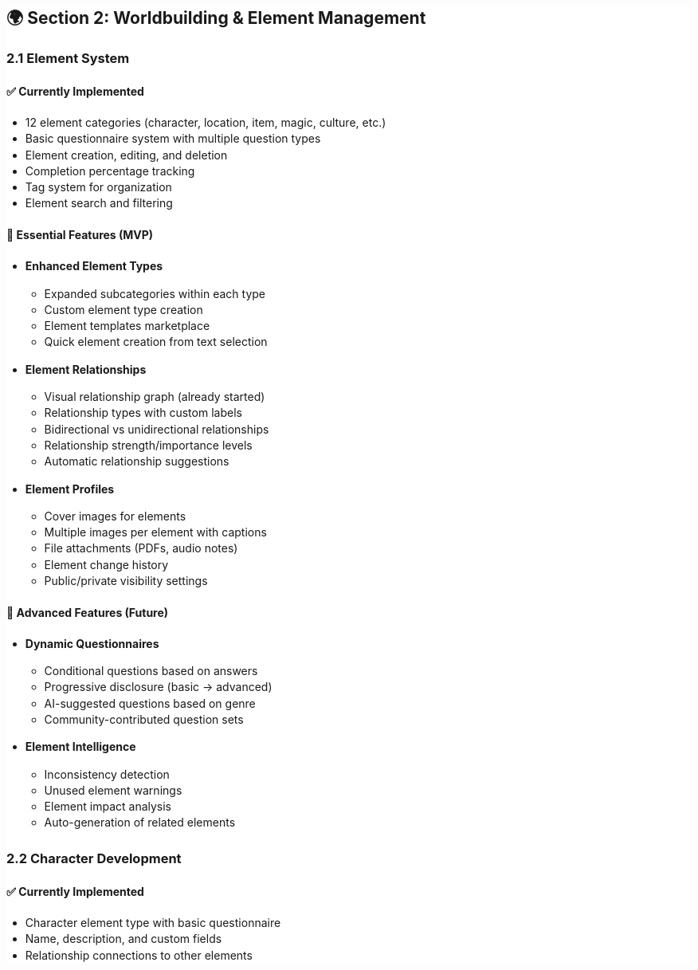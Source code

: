 
## 🌍 Section 2: Worldbuilding & Element Management

### 2.1 Element System

#### ✅ Currently Implemented
- 12 element categories (character, location, item, magic, culture, etc.)
- Basic questionnaire system with multiple question types
- Element creation, editing, and deletion
- Completion percentage tracking
- Tag system for organization
- Element search and filtering

#### 🎯 Essential Features (MVP)
- **Enhanced Element Types**
  - Expanded subcategories within each type
  - Custom element type creation
  - Element templates marketplace
  - Quick element creation from text selection
  
- **Element Relationships**
  - Visual relationship graph (already started)
  - Relationship types with custom labels
  - Bidirectional vs unidirectional relationships
  - Relationship strength/importance levels
  - Automatic relationship suggestions

- **Element Profiles**
  - Cover images for elements
  - Multiple images per element with captions
  - File attachments (PDFs, audio notes)
  - Element change history
  - Public/private visibility settings

#### 🚀 Advanced Features (Future)
- **Dynamic Questionnaires**
  - Conditional questions based on answers
  - Progressive disclosure (basic → advanced)
  - AI-suggested questions based on genre
  - Community-contributed question sets
  
- **Element Intelligence**
  - Inconsistency detection
  - Unused element warnings
  - Element impact analysis
  - Auto-generation of related elements

### 2.2 Character Development

#### ✅ Currently Implemented
- Character element type with basic questionnaire
- Name, description, and custom fields
- Relationship connections to other elements
